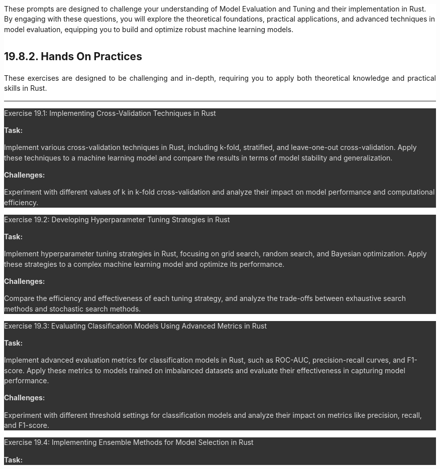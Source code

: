 These prompts are designed to challenge your understanding of Model Evaluation and Tuning and their implementation in Rust. By engaging with these questions, you will explore the theoretical foundations, practical applications, and advanced techniques in model evaluation, equipping you to build and optimize robust machine learning models.
</p>

## 19.8.2. Hands On Practices
<p style="text-align: justify;">
These exercises are designed to be challenging and in-depth, requiring you to apply both theoretical knowledge and practical skills in Rust.
</p>

---

<section class="mt-5">
    <div class="card mb-4" style="background-color: #333; color: #ddd;">
        <div class="card-header bg-primary text-white">
            Exercise 19.1: Implementing Cross-Validation Techniques in Rust
        </div>
        <div class="card-body">
            <p><strong>Task:</strong></p>
            <p class="text-justify">Implement various cross-validation techniques in Rust, including k-fold, stratified, and leave-one-out cross-validation. Apply these techniques to a machine learning model and compare the results in terms of model stability and generalization.</p>
            <p><strong>Challenges:</strong></p>
            <p class="text-justify">Experiment with different values of k in k-fold cross-validation and analyze their impact on model performance and computational efficiency.</p>
        </div>
    </div>
    <div class="card mb-4" style="background-color: #333; color: #ddd;">
        <div class="card-header bg-primary text-white">
            Exercise 19.2: Developing Hyperparameter Tuning Strategies in Rust
        </div>
        <div class="card-body">
            <p><strong>Task:</strong></p>
            <p class="text-justify">Implement hyperparameter tuning strategies in Rust, focusing on grid search, random search, and Bayesian optimization. Apply these strategies to a complex machine learning model and optimize its performance.</p>
            <p><strong>Challenges:</strong></p>
            <p class="text-justify">Compare the efficiency and effectiveness of each tuning strategy, and analyze the trade-offs between exhaustive search methods and stochastic search methods.</p>
        </div>
    </div>
    <div class="card mb-4" style="background-color: #333; color: #ddd;">
        <div class="card-header bg-primary text-white">
            Exercise 19.3: Evaluating Classification Models Using Advanced Metrics in Rust
        </div>
        <div class="card-body">
            <p><strong>Task:</strong></p>
            <p class="text-justify">Implement advanced evaluation metrics for classification models in Rust, such as ROC-AUC, precision-recall curves, and F1-score. Apply these metrics to models trained on imbalanced datasets and evaluate their effectiveness in capturing model performance.</p>
            <p><strong>Challenges:</strong></p>
            <p class="text-justify">Experiment with different threshold settings for classification models and analyze their impact on metrics like precision, recall, and F1-score.</p>
        </div>
    </div>
    <div class="card mb-4" style="background-color: #333; color: #ddd;">
        <div class="card-header bg-primary text-white">
            Exercise 19.4: Implementing Ensemble Methods for Model Selection in Rust
        </div>
        <div class="card-body">
            <p><strong>Task:</strong></p>